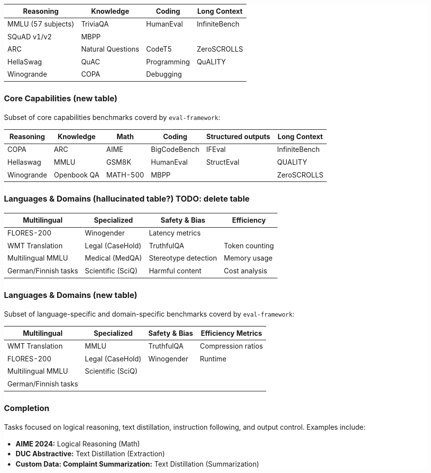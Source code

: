| **Reasoning** | **Knowledge** | **Coding** | **Long Context** |
|---------------|---------------|------------|------------------|
| MMLU (57 subjects) | TriviaQA | HumanEval | InfiniteBench |
| SQuAD v1/v2 | MBPP |
| ARC | Natural Questions | CodeT5 | ZeroSCROLLS |
| HellaSwag | QuAC | Programming | QuALITY |
| Winogrande | COPA | Debugging  |

### Core Capabilities (new table)

Subset of core capabilities benchmarks coverd by `eval-framework`:

| **Reasoning** | **Knowledge** | **Math** | **Coding** | **Structured outputs** | **Long Context** |
|---------------|---------------|----------|------------|------------------------|------------------|
| COPA | ARC | AIME | BigCodeBench | IFEval | InfiniteBench |
| Hellaswag | MMLU | GSM8K | HumanEval | StructEval | QUALITY |
| Winogrande | Openbook QA| MATH-500 | MBPP | | ZeroSCROLLS |

### Languages & Domains (hallucinated table?) TODO: delete table

| **Multilingual** | **Specialized** | **Safety & Bias** | **Efficiency** |
|------------------|-----------------|-------------------|----------------|
| FLORES-200 | Winogender | Latency metrics |
| WMT Translation | Legal (CaseHold) | TruthfulQA | Token counting |
| Multilingual MMLU | Medical (MedQA) | Stereotype detection | Memory usage |
| German/Finnish tasks | Scientific (SciQ) | Harmful content | Cost analysis |

### Languages & Domains (new table)

Subset of language-specific and domain-specific benchmarks coverd by `eval-framework`:

| **Multilingual** | **Specialized** | **Safety & Bias** | **Efficiency Metrics** |
|------------------|-----------------|-------------------|----------------|
| WMT Translation | MMLU | TruthfulQA | Compression ratios |
| FLORES-200 | Legal (CaseHold) | Winogender | Runtime |
| Multilingual MMLU | Scientific (SciQ) | | |
| German/Finnish tasks |  | | |

### Completion

Tasks focused on logical reasoning, text distillation, instruction following, and output control. Examples include:
- **AIME 2024:** Logical Reasoning (Math)
- **DUC Abstractive:** Text Distillation (Extraction)
- **Custom Data: Complaint Summarization:** Text Distillation (Summarization)
